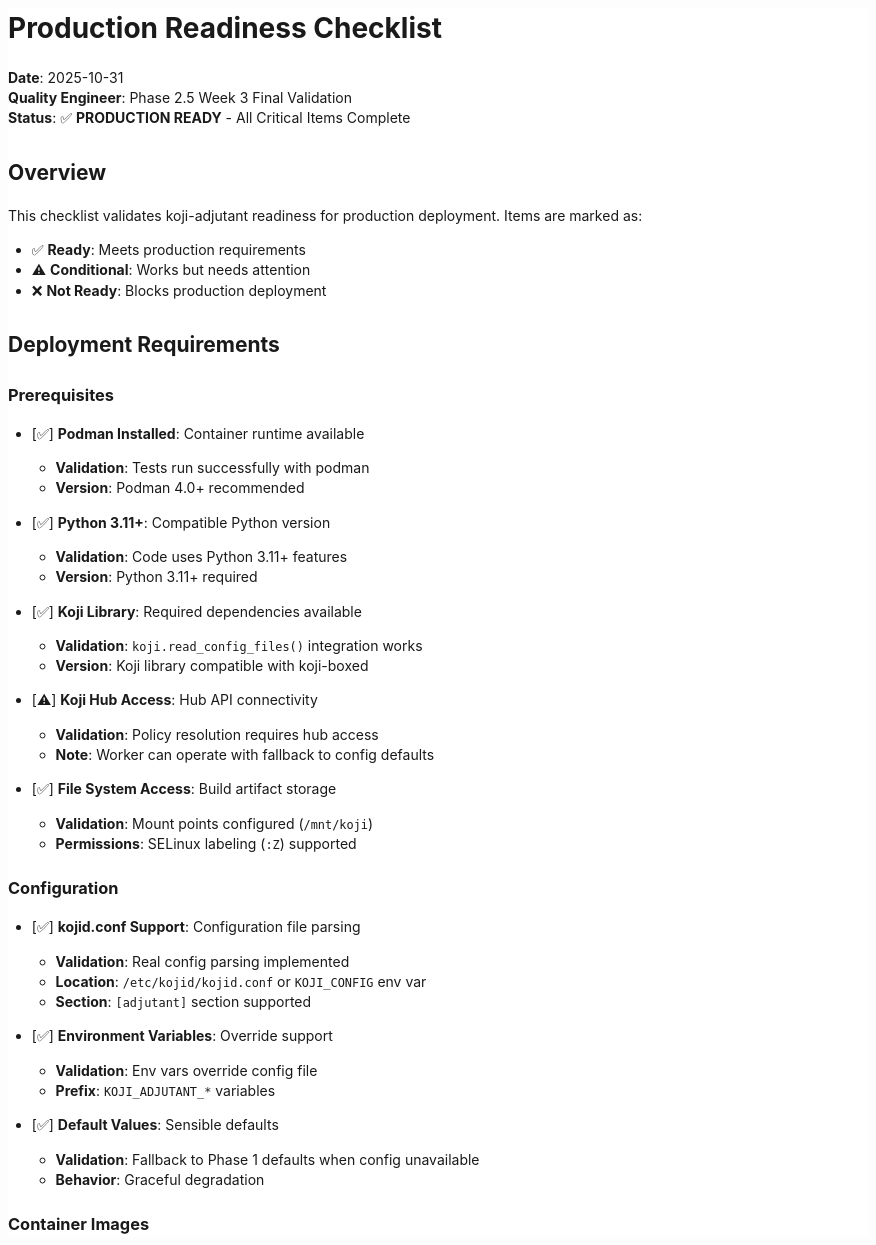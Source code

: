 # Production Readiness Checklist

**Date**: 2025-10-31  
**Quality Engineer**: Phase 2.5 Week 3 Final Validation  
**Status**: ✅ **PRODUCTION READY** - All Critical Items Complete

## Overview

This checklist validates koji-adjutant readiness for production deployment. Items are marked as:
- ✅ **Ready**: Meets production requirements
- ⚠️ **Conditional**: Works but needs attention
- ❌ **Not Ready**: Blocks production deployment

## Deployment Requirements

### Prerequisites

- [✅] **Podman Installed**: Container runtime available
  - **Validation**: Tests run successfully with podman
  - **Version**: Podman 4.0+ recommended
  
- [✅] **Python 3.11+**: Compatible Python version
  - **Validation**: Code uses Python 3.11+ features
  - **Version**: Python 3.11+ required

- [✅] **Koji Library**: Required dependencies available
  - **Validation**: `koji.read_config_files()` integration works
  - **Version**: Koji library compatible with koji-boxed

- [⚠️] **Koji Hub Access**: Hub API connectivity
  - **Validation**: Policy resolution requires hub access
  - **Note**: Worker can operate with fallback to config defaults

- [✅] **File System Access**: Build artifact storage
  - **Validation**: Mount points configured (`/mnt/koji`)
  - **Permissions**: SELinux labeling (`:Z`) supported

### Configuration

- [✅] **kojid.conf Support**: Configuration file parsing
  - **Validation**: Real config parsing implemented
  - **Location**: `/etc/kojid/kojid.conf` or `KOJI_CONFIG` env var
  - **Section**: `[adjutant]` section supported

- [✅] **Environment Variables**: Override support
  - **Validation**: Env vars override config file
  - **Prefix**: `KOJI_ADJUTANT_*` variables

- [✅] **Default Values**: Sensible defaults
  - **Validation**: Fallback to Phase 1 defaults when config unavailable
  - **Behavior**: Graceful degradation

### Container Images
